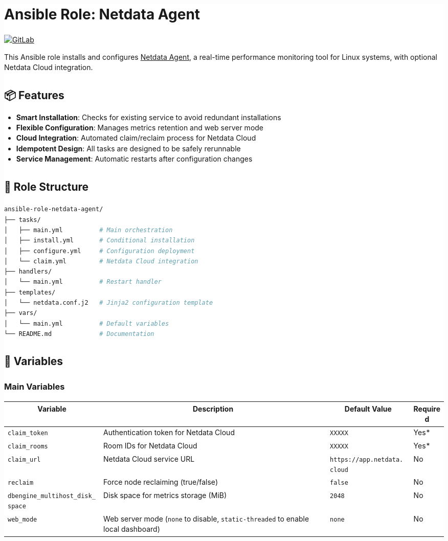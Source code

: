 # Ansible Role: Netdata Agent

[![GitLab](https://img.shields.io/badge/GitLab-babidi34-orange?logo=gitlab)](https://gitlab.com/babidi34/ansible-role-netdata-agent)

This Ansible role installs and configures [Netdata Agent](https://www.netdata.cloud/), a real-time performance monitoring tool for Linux systems, with optional Netdata Cloud integration.

## 📦 Features

- **Smart Installation**: Checks for existing service to avoid redundant installations
- **Flexible Configuration**: Manages metrics retention and web server mode
- **Cloud Integration**: Automated claim/reclaim process for Netdata Cloud
- **Idempotent Design**: All tasks are designed to be safely rerunnable
- **Service Management**: Automatic restarts after configuration changes

## 📂 Role Structure

```bash
ansible-role-netdata-agent/
├── tasks/
│   ├── main.yml          # Main orchestration
│   ├── install.yml       # Conditional installation
│   ├── configure.yml     # Configuration deployment
│   └── claim.yml         # Netdata Cloud integration
├── handlers/
│   └── main.yml          # Restart handler
├── templates/
│   └── netdata.conf.j2   # Jinja2 configuration template
├── vars/
│   └── main.yml          # Default variables
└── README.md             # Documentation
```

## 🔧 Variables

### Main Variables

| Variable                     | Description                                                                 | Default Value                     | Required |
|------------------------------|-----------------------------------------------------------------------------|-----------------------------------|----------|
| `claim_token`                | Authentication token for Netdata Cloud                                     | `XXXXX`                           | Yes*     |
| `claim_rooms`                | Room IDs for Netdata Cloud                                                   | `XXXXX`                           | Yes*     |
| `claim_url`                  | Netdata Cloud service URL                                                   | `https://app.netdata.cloud`       | No       |
| `reclaim`                    | Force node reclaiming (true/false)                                          | `false`                           | No       |
| `dbengine_multihost_disk_space` | Disk space for metrics storage (MiB)                                     | `2048`                            | No       |
| `web_mode`                   | Web server mode (`none` to disable, `static-threaded` to enable local dashboard) | `none`                      | No       |
